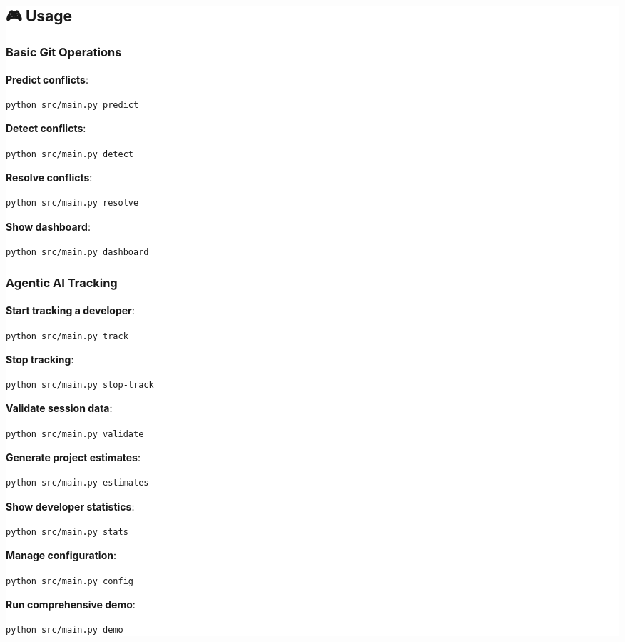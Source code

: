 ## 🎮 Usage

### Basic Git Operations

**Predict conflicts**:
```bash
python src/main.py predict
```

**Detect conflicts**:
```bash
python src/main.py detect
```

**Resolve conflicts**:
```bash
python src/main.py resolve
```

**Show dashboard**:
```bash
python src/main.py dashboard
```

### Agentic AI Tracking

**Start tracking a developer**:
```bash
python src/main.py track
```

**Stop tracking**:
```bash
python src/main.py stop-track
```

**Validate session data**:
```bash
python src/main.py validate
```

**Generate project estimates**:
```bash
python src/main.py estimates
```

**Show developer statistics**:
```bash
python src/main.py stats
```

**Manage configuration**:
```bash
python src/main.py config
```

**Run comprehensive demo**:
```bash
python src/main.py demo
```
